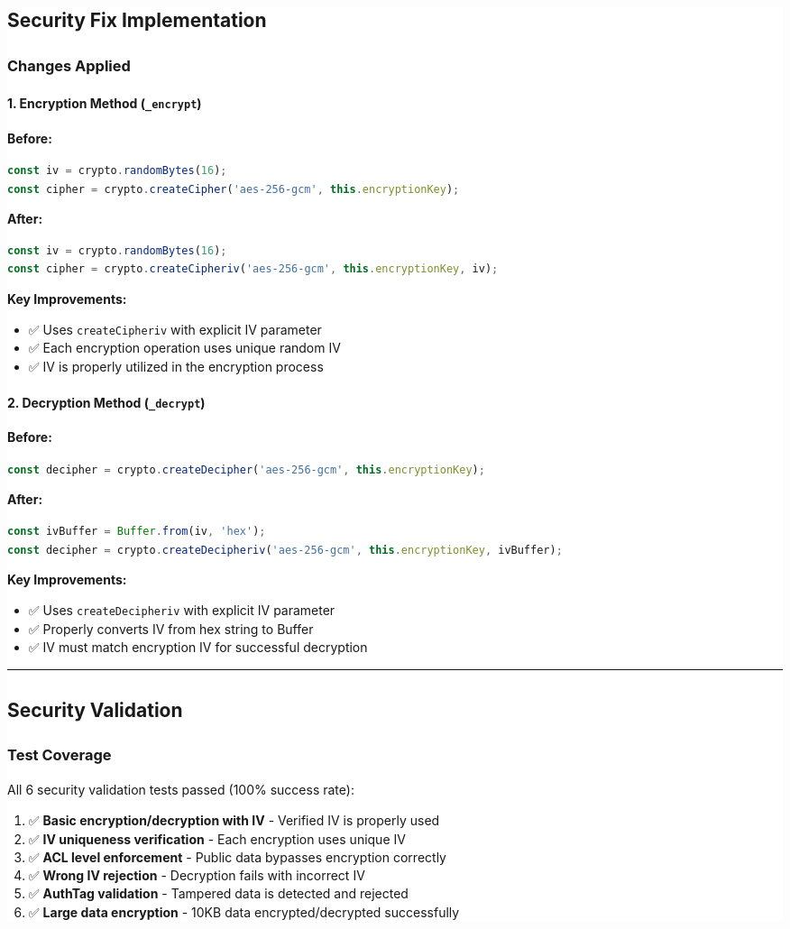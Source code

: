 ## Security Fix Implementation

### Changes Applied

#### 1. Encryption Method (`_encrypt`)
**Before:**
```javascript
const iv = crypto.randomBytes(16);
const cipher = crypto.createCipher('aes-256-gcm', this.encryptionKey);
```

**After:**
```javascript
const iv = crypto.randomBytes(16);
const cipher = crypto.createCipheriv('aes-256-gcm', this.encryptionKey, iv);
```

**Key Improvements:**
- ✅ Uses `createCipheriv` with explicit IV parameter
- ✅ Each encryption operation uses unique random IV
- ✅ IV is properly utilized in the encryption process

#### 2. Decryption Method (`_decrypt`)
**Before:**
```javascript
const decipher = crypto.createDecipher('aes-256-gcm', this.encryptionKey);
```

**After:**
```javascript
const ivBuffer = Buffer.from(iv, 'hex');
const decipher = crypto.createDecipheriv('aes-256-gcm', this.encryptionKey, ivBuffer);
```

**Key Improvements:**
- ✅ Uses `createDecipheriv` with explicit IV parameter
- ✅ Properly converts IV from hex string to Buffer
- ✅ IV must match encryption IV for successful decryption

---

## Security Validation

### Test Coverage

All 6 security validation tests passed (100% success rate):

1. ✅ **Basic encryption/decryption with IV** - Verified IV is properly used
2. ✅ **IV uniqueness verification** - Each encryption uses unique IV
3. ✅ **ACL level enforcement** - Public data bypasses encryption correctly
4. ✅ **Wrong IV rejection** - Decryption fails with incorrect IV
5. ✅ **AuthTag validation** - Tampered data is detected and rejected
6. ✅ **Large data encryption** - 10KB data encrypted/decrypted successfully
